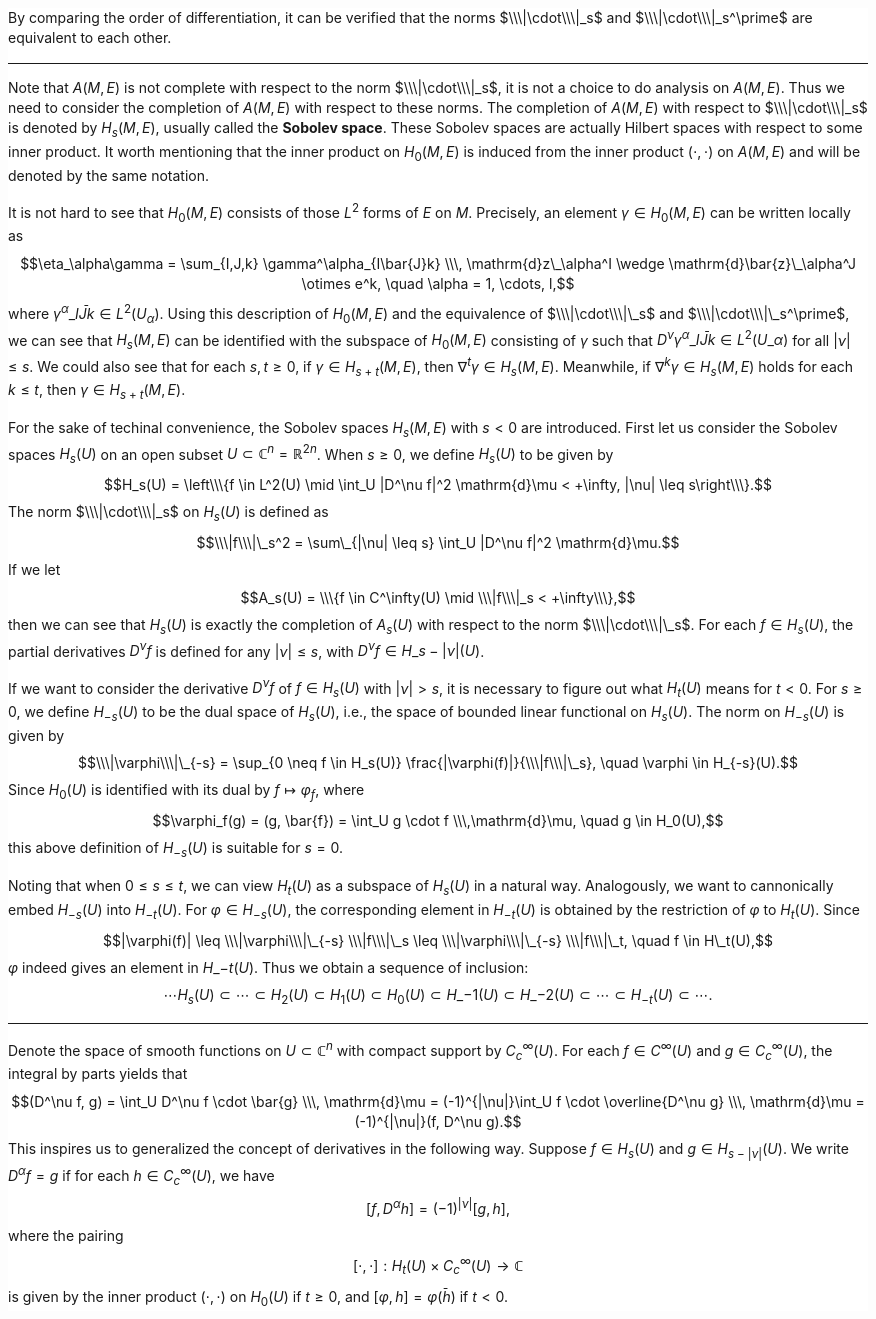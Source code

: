 By comparing the order of differentiation, it can be verified that the norms $\\\|\cdot\\\|_s$ and $\\\|\cdot\\\|_s^\prime$ are equivalent to each other. 

---



Note that $A(M,E)$ is not complete with respect to the norm $\\\|\cdot\\\|_s$, it is not a choice to do analysis on $A(M,E)$. Thus we need to consider the completion of $A(M,E)$ with respect to these norms. The completion of $A(M,E)$ with respect to $\\\|\cdot\\\|_s$ is denoted by $H_s(M,E)$, usually called the **Sobolev space**. These Sobolev spaces are actually Hilbert spaces with respect to some inner product. It worth mentioning that the inner product on $H_0(M,E)$ is induced from the inner product $(\cdot,\cdot)$ on $A(M,E)$ and will be denoted by the same notation. 

It is not hard to see that $H_0(M,E)$ consists of those $L^2$ forms of $E$ on $M$. Precisely, an element $\gamma \in H_0(M,E)$ can be written locally as $$\eta_\alpha\gamma = \sum_{I,J,k} \gamma^\alpha_{I\bar{J}k} \\\, \mathrm{d}z\_\alpha^I \wedge \mathrm{d}\bar{z}\_\alpha^J \otimes e^k, \quad \alpha = 1, \cdots, l,$$ where $\gamma^\alpha\_{I\bar{J}k} \in L^2(U_\alpha)$. Using this description of $H_0(M,E)$ and the equivalence of $\\\|\cdot\\\|\_s$ and $\\\|\cdot\\\|\_s^\prime$, we can see that $H_s(M,E)$ can be identified with the subspace of $H_0(M,E)$ consisting of $\gamma$ such that $D^\nu \gamma^\alpha\_{I\bar{J}k} \in L^2(U\_\alpha)$ for all $|\nu| \leq s$. We could also see that for each $s, t \geq 0$, if $\gamma \in H_{s+t}(M,E)$, then $\nabla^t\gamma \in H_s(M,E)$. Meanwhile, if $\nabla^k\gamma \in H_s(M,E)$ holds for each $k \leq t$, then $\gamma \in H_{s+t}(M,E)$. 



For the sake of techinal convenience, the Sobolev spaces $H_s(M,E)$ with $s < 0$ are introduced. First let us consider the Sobolev spaces $H_s(U)$ on an open subset $U \subset \mathbb{C}^n = \mathbb{R}^{2n}$. When $s \geq 0$, we define $H_s(U)$ to be given by $$H_s(U) = \left\\\{f \in L^2(U) \mid \int_U |D^\nu f|^2 \mathrm{d}\mu < +\infty, |\nu| \leq s\right\\\}.$$ The norm $\\\|\cdot\\\|_s$ on $H_s(U)$ is defined as $$\\\|f\\\|\_s^2 = \sum\_{|\nu| \leq s} \int_U |D^\nu f|^2 \mathrm{d}\mu.$$ If we let $$A_s(U) = \\\{f \in C^\infty(U) \mid \\\|f\\\|_s < +\infty\\\},$$ then we can see that $H_s(U)$ is exactly the completion of $A_s(U)$ with respect to the norm $\\\|\cdot\\\|\_s$. For each $f \in H_s(U)$, the partial derivatives $D^\nu f$ is defined for any $|\nu| \leq s$, with $D^\nu f \in H\_{s - |\nu|}(U)$. 

If we want to consider the derivative $D^\nu f$ of $f \in H_s(U)$ with $|\nu| > s$, it is necessary to figure out what $H_t(U)$ means for $t < 0$. For $s \geq 0$, we define $H_{-s}(U)$ to be the dual space of $H_s(U)$, i.e., the space of bounded linear functional on $H_s(U)$. The norm on $H_{-s}(U)$ is given by $$\\\|\varphi\\\|\_{-s} = \sup_{0 \neq f \in H_s(U)} \frac{|\varphi(f)|}{\\\|f\\\|\_s}, \quad \varphi \in H_{-s}(U).$$ Since $H_0(U)$ is identified with its dual by $f \mapsto \varphi_f,$ where $$\varphi_f(g) = (g, \bar{f}) = \int_U g \cdot f \\\,\mathrm{d}\mu, \quad g \in H_0(U),$$ this above definition of $H_{-s}(U)$ is suitable for $s = 0$. 

Noting that when $0 \leq s \leq t$, we can view $H_t(U)$ as a subspace of $H_s(U)$ in a natural way. Analogously, we want to cannonically embed $H_{-s}(U)$ into $H_{-t}(U)$. For $\varphi \in H_{-s}(U)$, the corresponding element in $H_{-t}(U)$ is obtained by the restriction of $\varphi$ to $H_t(U)$. Since $$|\varphi(f)| \leq \\\|\varphi\\\|\_{-s} \\\|f\\\|\_s \leq \\\|\varphi\\\|\_{-s} \\\|f\\\|\_t, \quad f \in H\_t(U),$$ $\varphi$ indeed gives an element in $H\_{-t}(U)$. Thus we obtain a sequence of inclusion: $$\cdots H_s(U) \subset \cdots \subset H_2(U) \subset H_1(U) \subset H_0(U) \subset H\_{-1}(U) \subset H\_{-2}(U) \subset \cdots \subset H_{-t}(U) \subset \cdots.$$

---


Denote the space of smooth functions on $U \subset \mathbb{C}^n$ with compact support by $C^\infty_c(U)$. For each $f \in C^\infty(U)$ and $g \in C^\infty_c(U)$, the integral by parts yields that $$(D^\nu f, g) = \int_U D^\nu f \cdot \bar{g} \\\, \mathrm{d}\mu = (-1)^{|\nu|}\int_U f \cdot \overline{D^\nu g} \\\, \mathrm{d}\mu = (-1)^{|\nu|}(f, D^\nu g).$$ This inspires us to generalized the concept of derivatives in the following way. Suppose $f \in H_s(U)$ and $g \in H_{s-|\nu|}(U)$. We write $D^\alpha f = g$ if for each $h \in C^\infty_c(U)$, we have $$[f, D^\alpha h] = (-1)^{|\nu|} [g, h],$$ where the pairing $$[\cdot,\cdot] : H_t(U) \times C^\infty_c(U) \to \mathbb{C}$$ is given by the inner product $(\cdot,\cdot)$ on $H_0(U)$ if $t \geq 0$, and $[\varphi, h] = \varphi(\bar{h})$ if $t < 0$. 
